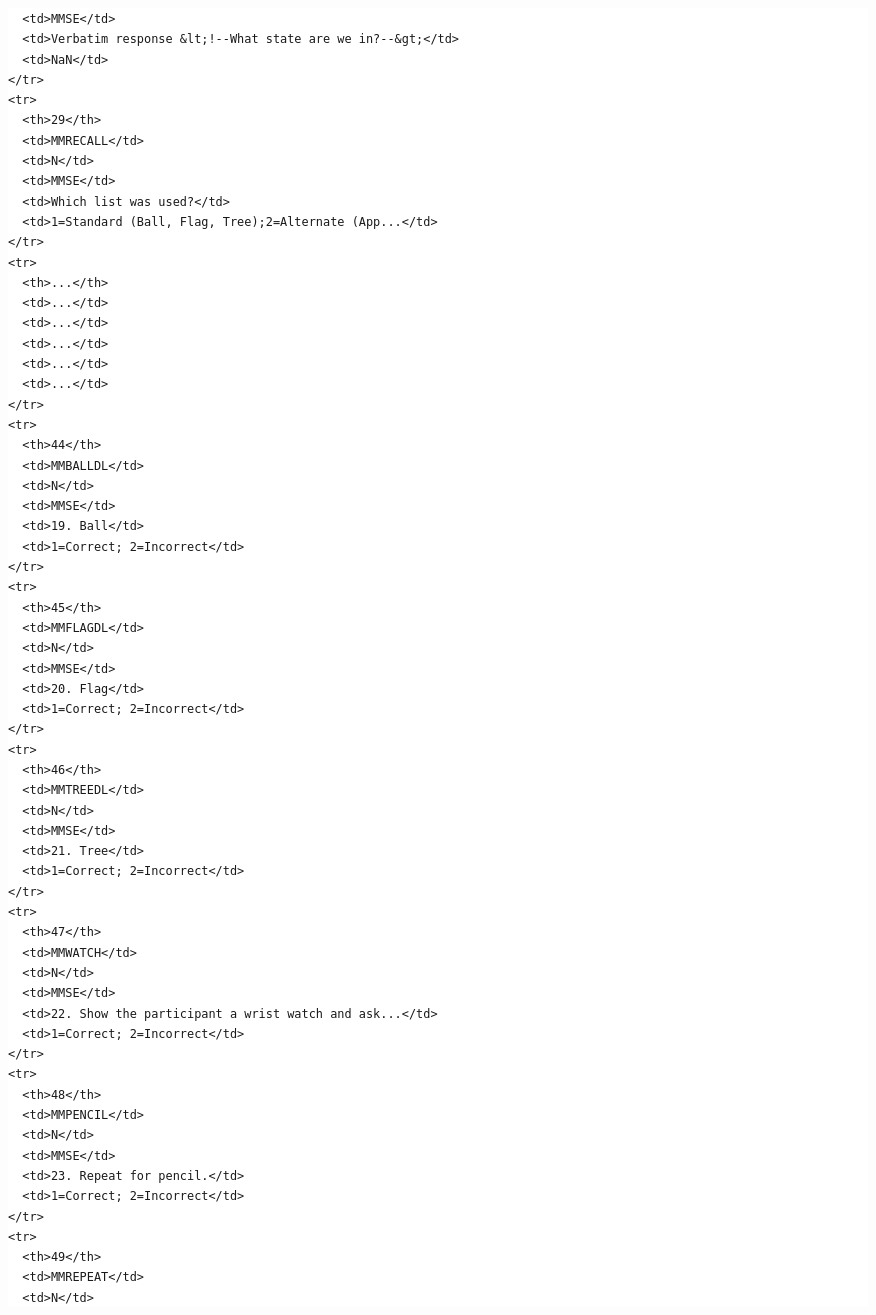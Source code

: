       <td>MMSE</td>
      <td>Verbatim response &lt;!--What state are we in?--&gt;</td>
      <td>NaN</td>
    </tr>
    <tr>
      <th>29</th>
      <td>MMRECALL</td>
      <td>N</td>
      <td>MMSE</td>
      <td>Which list was used?</td>
      <td>1=Standard (Ball, Flag, Tree);2=Alternate (App...</td>
    </tr>
    <tr>
      <th>...</th>
      <td>...</td>
      <td>...</td>
      <td>...</td>
      <td>...</td>
      <td>...</td>
    </tr>
    <tr>
      <th>44</th>
      <td>MMBALLDL</td>
      <td>N</td>
      <td>MMSE</td>
      <td>19. Ball</td>
      <td>1=Correct; 2=Incorrect</td>
    </tr>
    <tr>
      <th>45</th>
      <td>MMFLAGDL</td>
      <td>N</td>
      <td>MMSE</td>
      <td>20. Flag</td>
      <td>1=Correct; 2=Incorrect</td>
    </tr>
    <tr>
      <th>46</th>
      <td>MMTREEDL</td>
      <td>N</td>
      <td>MMSE</td>
      <td>21. Tree</td>
      <td>1=Correct; 2=Incorrect</td>
    </tr>
    <tr>
      <th>47</th>
      <td>MMWATCH</td>
      <td>N</td>
      <td>MMSE</td>
      <td>22. Show the participant a wrist watch and ask...</td>
      <td>1=Correct; 2=Incorrect</td>
    </tr>
    <tr>
      <th>48</th>
      <td>MMPENCIL</td>
      <td>N</td>
      <td>MMSE</td>
      <td>23. Repeat for pencil.</td>
      <td>1=Correct; 2=Incorrect</td>
    </tr>
    <tr>
      <th>49</th>
      <td>MMREPEAT</td>
      <td>N</td>